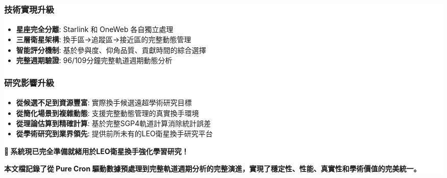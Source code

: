 ### 技術實現升級
- **星座完全分離**: Starlink 和 OneWeb 各自獨立處理
- **三層衛星架構**: 換手區→追蹤區→接近區的完整動態管理
- **智能評分機制**: 基於參與度、仰角品質、貢獻時間的綜合選擇
- **完整週期驗證**: 96/109分鐘完整軌道週期動態分析

### 研究影響升級
- **從候選不足到資源豐富**: 實際換手候選遠超學術研究目標
- **從簡化場景到複雜動態**: 支援完整動態管理的真實換手環境
- **從理論估算到精確計算**: 基於完整SGP4軌道計算消除統計誤差
- **從學術研究到業界領先**: 提供前所未有的LEO衛星換手研究平台

**🎉 系統現已完全準備就緒用於LEO衛星換手強化學習研究！**

**本文檔記錄了從 Pure Cron 驅動數據預處理到完整軌道週期分析的完整演進，實現了穩定性、性能、真實性和學術價值的完美統一。**